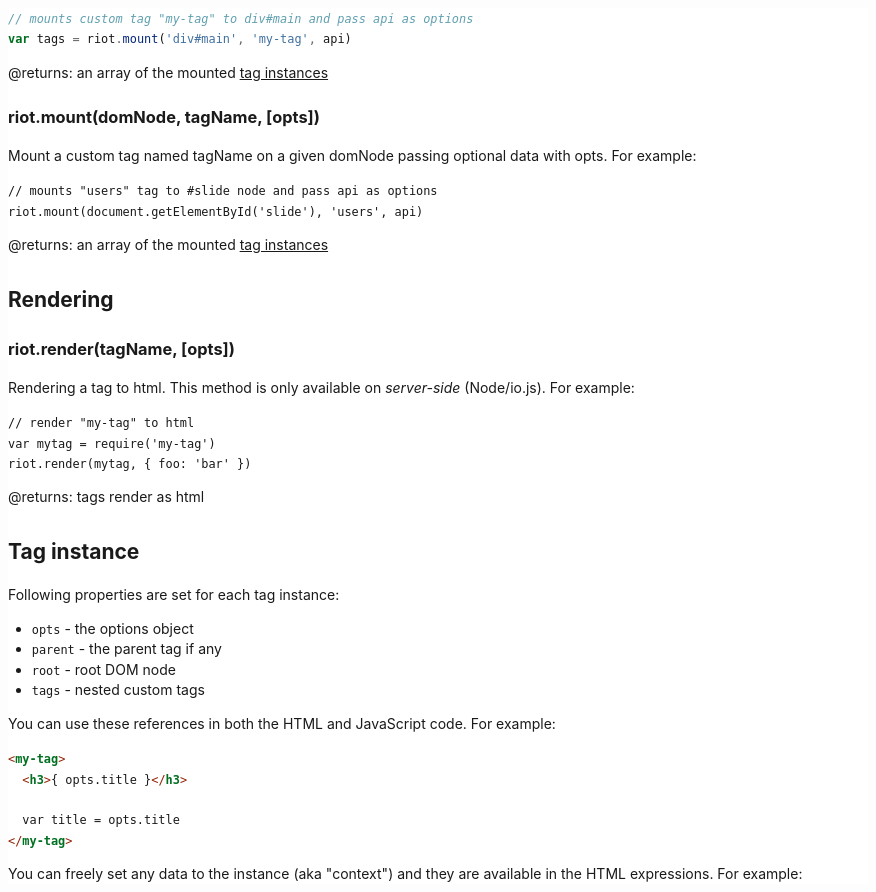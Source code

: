 
``` js
// mounts custom tag "my-tag" to div#main and pass api as options
var tags = riot.mount('div#main', 'my-tag', api)
```

@returns: an array of the mounted [tag instances](#tag-instance)

### <a name="mount-dom"></a> riot.mount(domNode, tagName, [opts])

Mount a custom tag named tagName on a given domNode passing optional data with opts. For example:

```
// mounts "users" tag to #slide node and pass api as options
riot.mount(document.getElementById('slide'), 'users', api)
```

@returns: an array of the mounted [tag instances](#tag-instance)

## Rendering

### <a name="render"></a> riot.render(tagName, [opts])

Rendering a tag to html. This method is only available on *server-side* (Node/io.js). For example:

```
// render "my-tag" to html
var mytag = require('my-tag')
riot.render(mytag, { foo: 'bar' })
```

@returns: tags render as html


## Tag instance

Following properties are set for each tag instance:

- `opts` - the options object
- `parent` - the parent tag if any
- `root` - root DOM node
- `tags` - nested custom tags


You can use these references in both the HTML and JavaScript code. For example:


``` html
<my-tag>
  <h3>{ opts.title }</h3>

  var title = opts.title
</my-tag>
```

You can freely set any data to the instance (aka "context") and they are available in the HTML expressions. For example:
